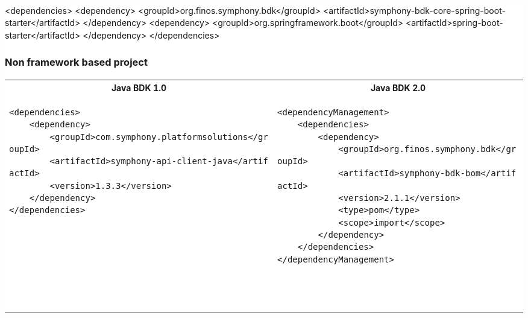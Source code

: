 &lt;<span class="pl-ent">dependencies</span>&gt;
    &lt;<span class="pl-ent">dependency</span>&gt;
        &lt;<span class="pl-ent">groupId</span>&gt;org.finos.symphony.bdk&lt;/<span class="pl-ent">groupId</span>&gt;
        &lt;<span class="pl-ent">artifactId</span>&gt;symphony-bdk-core-spring-boot-starter&lt;/<span class="pl-ent">artifactId</span>&gt;
    &lt;/<span class="pl-ent">dependency</span>&gt;
    &lt;<span class="pl-ent">dependency</span>&gt;
        &lt;<span class="pl-ent">groupId</span>&gt;org.springframework.boot&lt;/<span class="pl-ent">groupId</span>&gt;
        &lt;<span class="pl-ent">artifactId</span>&gt;spring-boot-starter&lt;/<span class="pl-ent">artifactId</span>&gt;
    &lt;/<span class="pl-ent">dependency</span>&gt;
&lt;/<span class="pl-ent">dependencies</span>&gt;</pre>
</td>
</tr>
</table>

### Non framework based project

<table>
<tr>
<th>Java BDK 1.0</th>
<th>Java BDK 2.0</th>
</tr>
<tr>
<td>

<pre>&lt;<span class="pl-ent">dependencies</span>&gt;
    &lt;<span class="pl-ent">dependency</span>&gt;
        &lt;<span class="pl-ent">groupId</span>&gt;com.symphony.platformsolutions&lt;/<span class="pl-ent">groupId</span>&gt;
        &lt;<span class="pl-ent">artifactId</span>&gt;symphony-api-client-java&lt;/<span class="pl-ent">artifactId</span>&gt;
        &lt;<span class="pl-ent">version</span>&gt;1.3.3&lt;/<span class="pl-ent">version</span>&gt;
    &lt;/<span class="pl-ent">dependency</span>&gt;
&lt;/<span class="pl-ent">dependencies</span>&gt;</pre>
</td>
<td>

<pre>&lt;<span class="pl-ent">dependencyManagement</span>&gt;
    &lt;<span class="pl-ent">dependencies</span>&gt;
        &lt;<span class="pl-ent">dependency</span>&gt;
            &lt;<span class="pl-ent">groupId</span>&gt;org.finos.symphony.bdk&lt;/<span class="pl-ent">groupId</span>&gt;
            &lt;<span class="pl-ent">artifactId</span>&gt;symphony-bdk-bom&lt;/<span class="pl-ent">artifactId</span>&gt;
            &lt;<span class="pl-ent">version</span>&gt;2.1.1&lt;/<span class="pl-ent">version</span>&gt;
            &lt;<span class="pl-ent">type</span>&gt;pom&lt;/<span class="pl-ent">type</span>&gt;
            &lt;<span class="pl-ent">scope</span>&gt;import&lt;/<span class="pl-ent">scope</span>&gt;
        &lt;/<span class="pl-ent">dependency</span>&gt;
    &lt;/<span class="pl-ent">dependencies</span>&gt;
&lt;/<span class="pl-ent">dependencyManagement</span>&gt;
